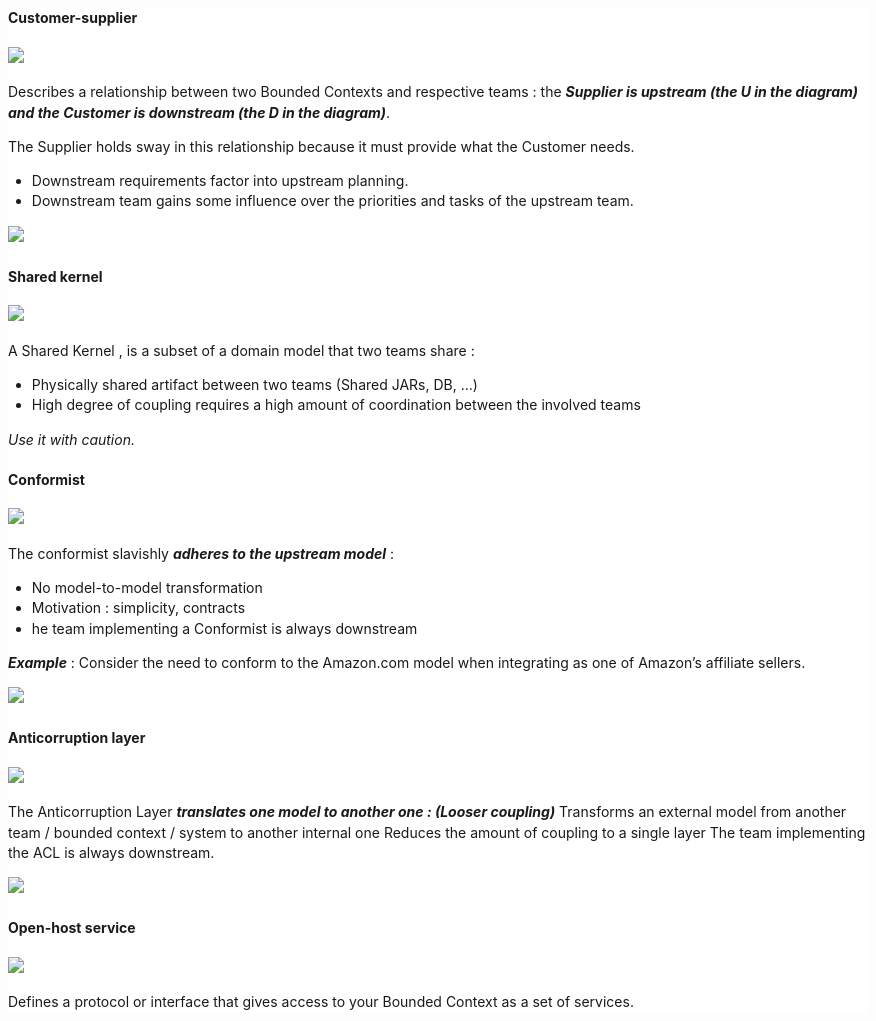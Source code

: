 #### Customer-supplier

![](<../.gitbook/assets/image (12) (1).png>)

Describes a relationship between two Bounded Contexts and respective teams : the _**Supplier is upstream (the U in the diagram) and the Customer is downstream (the D in the diagram)**_.

The Supplier holds sway in this relationship because it must provide what the Customer needs.

* Downstream requirements factor into upstream planning.
* Downstream team gains some influence over the priorities and tasks of the upstream team.

![](<../.gitbook/assets/image (15).png>)

#### Shared kernel

![](<../.gitbook/assets/image (19).png>)

A Shared Kernel , is a subset of a domain model that two teams share :

* Physically shared artifact between two teams (Shared JARs, DB, …)
* High degree of coupling requires a high amount of coordination between the involved teams

_Use it with caution._

#### Conformist

![](<../.gitbook/assets/image (20).png>)

The conformist slavishly _**adheres to the upstream model**_ :

* No model-to-model transformation
* Motivation : simplicity, contracts
* he team implementing a Conformist is always downstream

_**Example**_ : Consider the need to conform to the Amazon.com model when integrating as one of Amazon’s affiliate sellers.

![](<../.gitbook/assets/image (22).png>)

#### Anticorruption layer

![](<../.gitbook/assets/image (24).png>)

The Anticorruption Layer _**translates one model to another one : (Looser coupling)**_ Transforms an external model from another team / bounded context / system to another internal one Reduces the amount of coupling to a single layer The team implementing the ACL is always downstream.

![](<../.gitbook/assets/image (25).png>)

#### Open-host service

![](<../.gitbook/assets/image (26).png>)

Defines a protocol or interface that gives access to your Bounded Context as a set of services.
